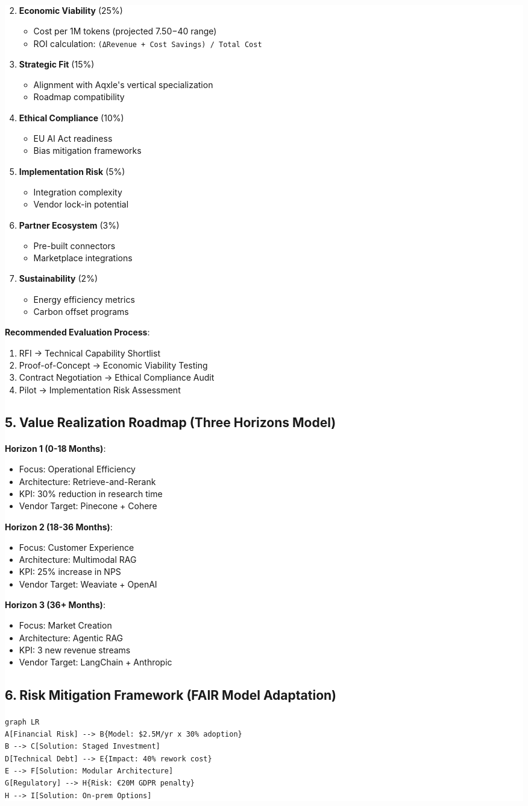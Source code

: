 2. **Economic Viability** (25%)
   - Cost per 1M tokens (projected $7.50-$40 range)
   - ROI calculation: `(ΔRevenue + Cost Savings) / Total Cost`

3. **Strategic Fit** (15%)
   - Alignment with Aqxle's vertical specialization
   - Roadmap compatibility

4. **Ethical Compliance** (10%)
   - EU AI Act readiness
   - Bias mitigation frameworks

5. **Implementation Risk** (5%)
   - Integration complexity
   - Vendor lock-in potential

6. **Partner Ecosystem** (3%)
   - Pre-built connectors
   - Marketplace integrations

7. **Sustainability** (2%)
   - Energy efficiency metrics
   - Carbon offset programs

**Recommended Evaluation Process**:
1. RFI → Technical Capability Shortlist
2. Proof-of-Concept → Economic Viability Testing
3. Contract Negotiation → Ethical Compliance Audit
4. Pilot → Implementation Risk Assessment

## 5. Value Realization Roadmap (Three Horizons Model)
**Horizon 1 (0-18 Months)**:
- Focus: Operational Efficiency
- Architecture: Retrieve-and-Rerank
- KPI: 30% reduction in research time
- Vendor Target: Pinecone + Cohere

**Horizon 2 (18-36 Months)**:
- Focus: Customer Experience
- Architecture: Multimodal RAG
- KPI: 25% increase in NPS
- Vendor Target: Weaviate + OpenAI

**Horizon 3 (36+ Months)**:
- Focus: Market Creation
- Architecture: Agentic RAG
- KPI: 3 new revenue streams
- Vendor Target: LangChain + Anthropic

## 6. Risk Mitigation Framework (FAIR Model Adaptation)
```mermaid
graph LR
A[Financial Risk] --> B{Model: $2.5M/yr x 30% adoption}
B --> C[Solution: Staged Investment]
D[Technical Debt] --> E{Impact: 40% rework cost}
E --> F[Solution: Modular Architecture]
G[Regulatory] --> H{Risk: €20M GDPR penalty}
H --> I[Solution: On-prem Options]
```

